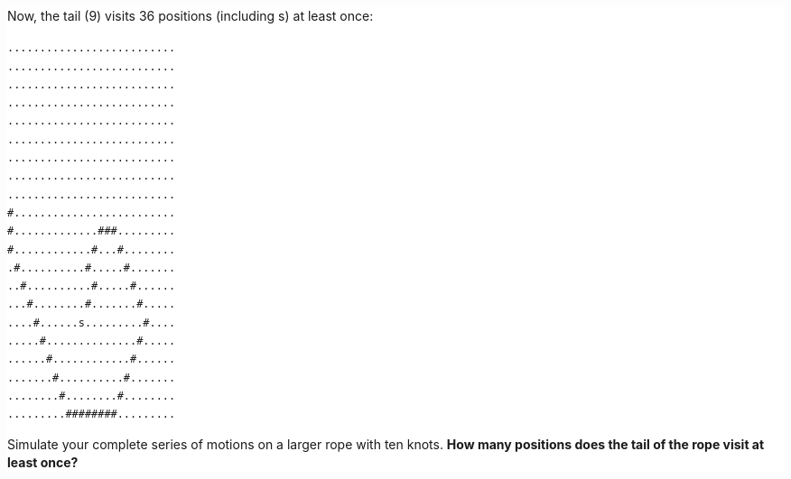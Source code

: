 Now, the tail (9) visits 36 positions (including s) at least once:

```
..........................
..........................
..........................
..........................
..........................
..........................
..........................
..........................
..........................
#.........................
#.............###.........
#............#...#........
.#..........#.....#.......
..#..........#.....#......
...#........#.......#.....
....#......s.........#....
.....#..............#.....
......#............#......
.......#..........#.......
........#........#........
.........########.........
```

Simulate your complete series of motions on a larger rope with ten knots. **How many positions does the tail of the rope visit at least once?**
